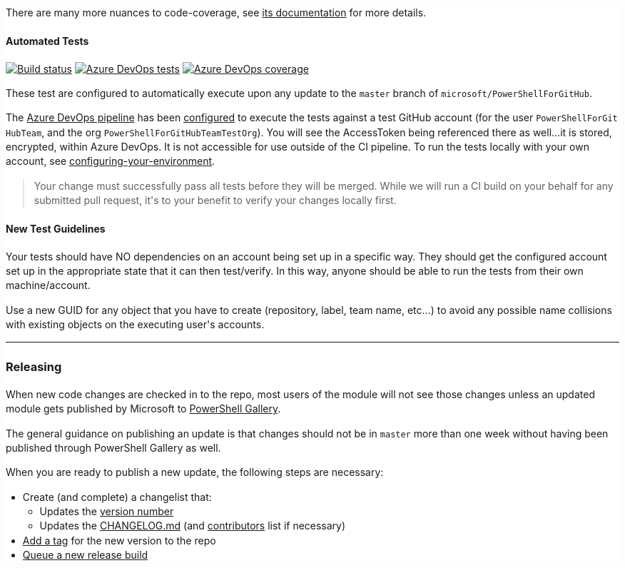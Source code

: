 There are many more nuances to code-coverage, see
[its documentation](https://github.com/pester/Pester/wiki/Code-Coverage) for more details.

#### Automated Tests
[![Build status](https://dev.azure.com/ms/PowerShellForGitHub/_apis/build/status/PowerShellForGitHub-CI?branchName=master)](https://dev.azure.com/ms/PowerShellForGitHub/_build/latest?definitionId=109&branchName=master)
[![Azure DevOps tests](https://img.shields.io/azure-devops/tests/ms/PowerShellForGitHub/109/master)](https://dev.azure.com/ms/PowerShellForGitHub/_build/latest?definitionId=109&branchName=master)
[![Azure DevOps coverage](https://img.shields.io/azure-devops/coverage/ms/PowerShellForGitHub/109/master)](https://dev.azure.com/ms/PowerShellForGitHub/_build/latest?definitionId=109&branchName=master)

These test are configured to automatically execute upon any update to the `master` branch
of `microsoft/PowerShellForGitHub`.

The [Azure DevOps pipeline](https://dev.azure.com/ms/PowerShellForGitHub/_build?definitionId=109&_a=summary)
has been [configured](https://github.com/microsoft/PowerShellForGitHub/blob/master/build/pipelines/templates/run-unitTests.yaml#L25-L28)
to execute the tests against a test GitHub account (for the user `PowerShellForGitHubTeam`,
and the org `PowerShellForGitHubTeamTestOrg`).  You will see the AccessToken being referenced there
as well...it is stored, encrypted, within Azure DevOps.  It is not accessible for use outside of
the CI pipeline.  To run the tests locally with your own account, see
[configuring-your-environment](#configuring-your-environment).

> Your change must successfully pass all tests before they will be merged.  While we will run a CI
> build on your behalf for any submitted pull request, it's to your benefit to verify your changes
> locally first.

#### New Test Guidelines
Your tests should have NO dependencies on an account being set up in a specific way.  They should
get the configured account set up in the appropriate state that it can then test/verify.  In this
way, anyone should be able to run the tests from their own machine/account.

Use a new GUID for any object that you have to create (repository, label, team name, etc...) to avoid
any possible name collisions with existing objects on the executing user's accounts.

----------

### Releasing

When new code changes are checked in to the repo, most users of the module will not see those changes
unless an updated module gets published by Microsoft to
[PowerShell Gallery](https://www.powershellgallery.com/packages/PowerShellForGitHub).

The general guidance on publishing an update is that changes should not be in `master` more than
one week without having been published through PowerShell Gallery as well.

When you are ready to publish a new update, the following steps are necessary:
  * Create (and complete) a changelist that:
    * Updates the [version number](#updating-the-version-number)
    * Updates the [CHANGELOG.md](./CHANGELOG.md) (and [contributors](#contributors) list if necessary)
  * [Add a tag](#adding-a-new-tag) for the new version to the repo
  * [Queue a new release build](#running-the-release-build)
